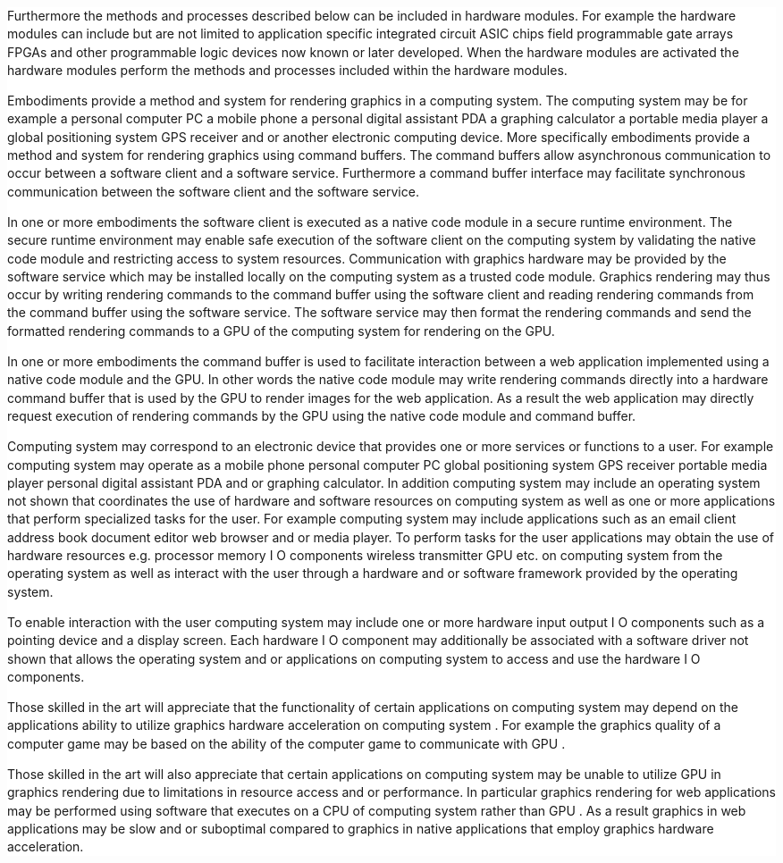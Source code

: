 Furthermore the methods and processes described below can be included in hardware modules. For example the hardware modules can include but are not limited to application specific integrated circuit ASIC chips field programmable gate arrays FPGAs and other programmable logic devices now known or later developed. When the hardware modules are activated the hardware modules perform the methods and processes included within the hardware modules.

Embodiments provide a method and system for rendering graphics in a computing system. The computing system may be for example a personal computer PC a mobile phone a personal digital assistant PDA a graphing calculator a portable media player a global positioning system GPS receiver and or another electronic computing device. More specifically embodiments provide a method and system for rendering graphics using command buffers. The command buffers allow asynchronous communication to occur between a software client and a software service. Furthermore a command buffer interface may facilitate synchronous communication between the software client and the software service.

In one or more embodiments the software client is executed as a native code module in a secure runtime environment. The secure runtime environment may enable safe execution of the software client on the computing system by validating the native code module and restricting access to system resources. Communication with graphics hardware may be provided by the software service which may be installed locally on the computing system as a trusted code module. Graphics rendering may thus occur by writing rendering commands to the command buffer using the software client and reading rendering commands from the command buffer using the software service. The software service may then format the rendering commands and send the formatted rendering commands to a GPU of the computing system for rendering on the GPU.

In one or more embodiments the command buffer is used to facilitate interaction between a web application implemented using a native code module and the GPU. In other words the native code module may write rendering commands directly into a hardware command buffer that is used by the GPU to render images for the web application. As a result the web application may directly request execution of rendering commands by the GPU using the native code module and command buffer.

Computing system may correspond to an electronic device that provides one or more services or functions to a user. For example computing system may operate as a mobile phone personal computer PC global positioning system GPS receiver portable media player personal digital assistant PDA and or graphing calculator. In addition computing system may include an operating system not shown that coordinates the use of hardware and software resources on computing system as well as one or more applications that perform specialized tasks for the user. For example computing system may include applications such as an email client address book document editor web browser and or media player. To perform tasks for the user applications may obtain the use of hardware resources e.g. processor memory I O components wireless transmitter GPU etc. on computing system from the operating system as well as interact with the user through a hardware and or software framework provided by the operating system.

To enable interaction with the user computing system may include one or more hardware input output I O components such as a pointing device and a display screen. Each hardware I O component may additionally be associated with a software driver not shown that allows the operating system and or applications on computing system to access and use the hardware I O components.

Those skilled in the art will appreciate that the functionality of certain applications on computing system may depend on the applications ability to utilize graphics hardware acceleration on computing system . For example the graphics quality of a computer game may be based on the ability of the computer game to communicate with GPU .

Those skilled in the art will also appreciate that certain applications on computing system may be unable to utilize GPU in graphics rendering due to limitations in resource access and or performance. In particular graphics rendering for web applications may be performed using software that executes on a CPU of computing system rather than GPU . As a result graphics in web applications may be slow and or suboptimal compared to graphics in native applications that employ graphics hardware acceleration.
